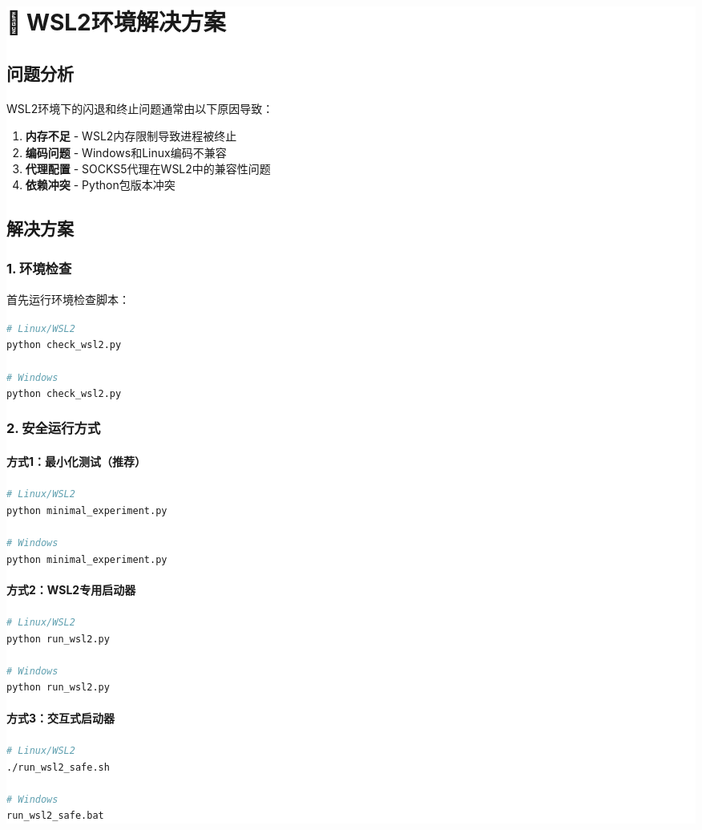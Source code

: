 # 🐧 WSL2环境解决方案

## 问题分析

WSL2环境下的闪退和终止问题通常由以下原因导致：

1. **内存不足** - WSL2内存限制导致进程被终止
2. **编码问题** - Windows和Linux编码不兼容
3. **代理配置** - SOCKS5代理在WSL2中的兼容性问题
4. **依赖冲突** - Python包版本冲突

## 解决方案

### 1. 环境检查

首先运行环境检查脚本：

```bash
# Linux/WSL2
python check_wsl2.py

# Windows
python check_wsl2.py
```

### 2. 安全运行方式

#### 方式1：最小化测试（推荐）
```bash
# Linux/WSL2
python minimal_experiment.py

# Windows
python minimal_experiment.py
```

#### 方式2：WSL2专用启动器
```bash
# Linux/WSL2
python run_wsl2.py

# Windows
python run_wsl2.py
```

#### 方式3：交互式启动器
```bash
# Linux/WSL2
./run_wsl2_safe.sh

# Windows
run_wsl2_safe.bat
```
